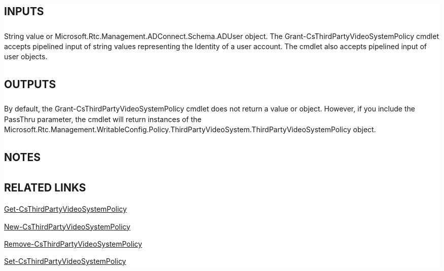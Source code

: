 ## INPUTS

###  
String value or Microsoft.Rtc.Management.ADConnect.Schema.ADUser object.
The Grant-CsThirdPartyVideoSystemPolicy cmdlet accepts pipelined input of string values representing the Identity of a user account.
The cmdlet also accepts pipelined input of user objects.

## OUTPUTS

###  
By default, the Grant-CsThirdPartyVideoSystemPolicy cmdlet does not return a value or object.
However, if you include the PassThru parameter, the cmdlet will return instances of the Microsoft.Rtc.Management.WritableConfig.Policy.ThirdPartyVideoSystem.ThirdPartyVideoSystemPolicy object.

## NOTES

## RELATED LINKS

[Get-CsThirdPartyVideoSystemPolicy](Get-CsThirdPartyVideoSystemPolicy.md)

[New-CsThirdPartyVideoSystemPolicy](New-CsThirdPartyVideoSystemPolicy.md)

[Remove-CsThirdPartyVideoSystemPolicy](Remove-CsThirdPartyVideoSystemPolicy.md)

[Set-CsThirdPartyVideoSystemPolicy](Set-CsThirdPartyVideoSystemPolicy.md)
